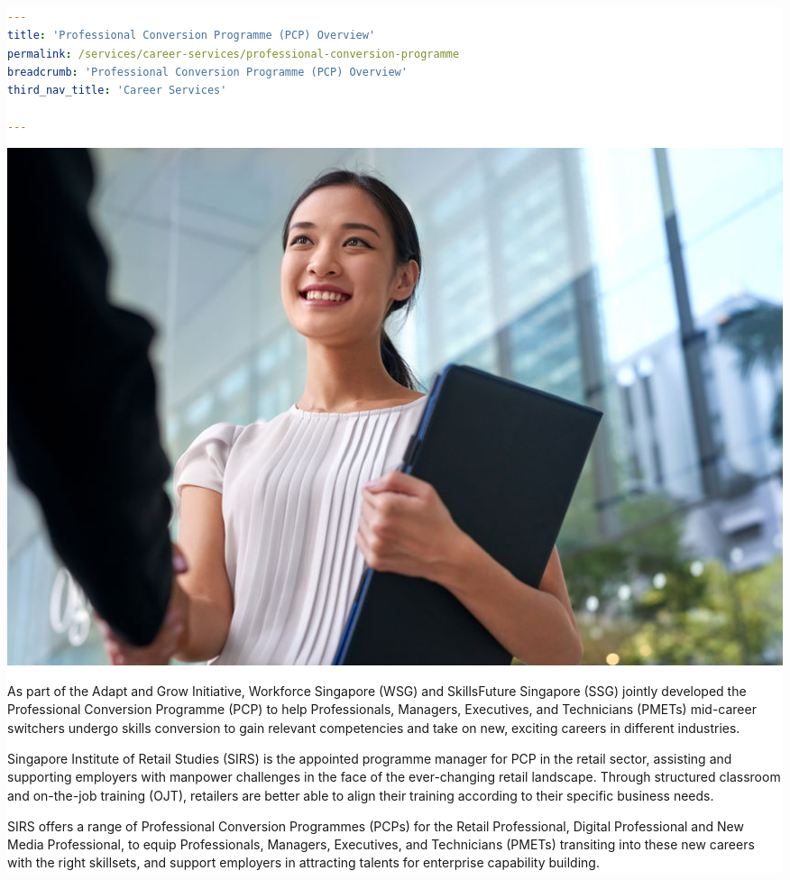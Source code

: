 ```yaml
---
title: 'Professional Conversion Programme (PCP) Overview'
permalink: /services/career-services/professional-conversion-programme
breadcrumb: 'Professional Conversion Programme (PCP) Overview'
third_nav_title: 'Career Services'

---
```


<img src="/images/images-2021/Services-CareerServices-PCP.jpg" style="width:100%;"><br>

<p>As part of the Adapt and Grow Initiative, Workforce Singapore (WSG) and SkillsFuture Singapore (SSG) jointly developed the Professional Conversion Programme (PCP) to help Professionals, Managers, Executives, and Technicians (PMETs) mid-career switchers undergo skills conversion to gain relevant competencies and take on new, exciting careers in different industries.</p>

<p>Singapore Institute of Retail Studies (SIRS) is the appointed programme manager for PCP in the retail sector, assisting and supporting employers with manpower challenges in the face of the ever-changing retail landscape. Through structured classroom and on-the-job training (OJT), retailers are better able to align their training according to their specific business needs.</p>

<p>SIRS offers a range of Professional Conversion Programmes (PCPs) for the Retail Professional, Digital Professional and New Media Professional, to equip Professionals, Managers, Executives, and Technicians (PMETs) transiting into these new careers with the right skillsets, and support employers in attracting talents for enterprise capability building.</p>
